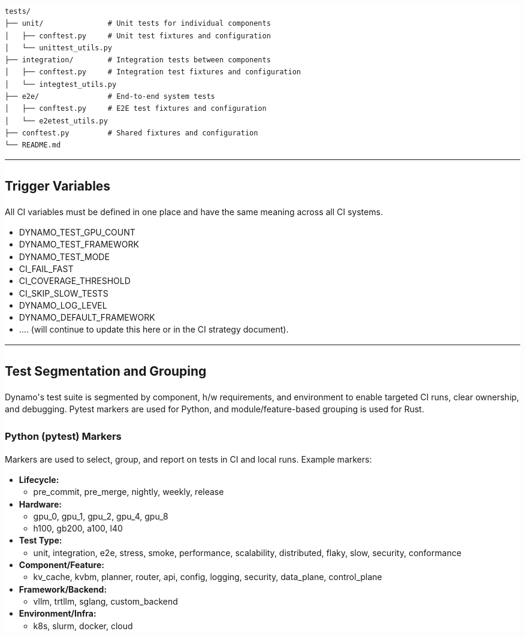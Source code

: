 ```
tests/
├── unit/               # Unit tests for individual components
│   ├── conftest.py     # Unit test fixtures and configuration
│   └── unittest_utils.py
├── integration/        # Integration tests between components
│   ├── conftest.py     # Integration test fixtures and configuration
│   └── integtest_utils.py
├── e2e/                # End-to-end system tests
│   ├── conftest.py     # E2E test fixtures and configuration
│   └── e2etest_utils.py
├── conftest.py         # Shared fixtures and configuration
└── README.md        
```

---

## Trigger Variables

All CI variables must be defined in one place and have the same meaning across all CI systems.

- DYNAMO_TEST_GPU_COUNT
- DYNAMO_TEST_FRAMEWORK
- DYNAMO_TEST_MODE
- CI_FAIL_FAST
- CI_COVERAGE_THRESHOLD
- CI_SKIP_SLOW_TESTS
- DYNAMO_LOG_LEVEL
- DYNAMO_DEFAULT_FRAMEWORK
- .... (will continue to update this here or in the CI strategy document).

---

## Test Segmentation and Grouping

Dynamo's test suite is segmented by component, h/w requirements, and environment to enable targeted CI runs, clear ownership, and debugging. Pytest markers are used for Python, and module/feature-based grouping is used for Rust.

### Python (pytest) Markers

Markers are used to select, group, and report on tests in CI and local runs. Example markers:

- **Lifecycle:**
  - pre_commit, pre_merge, nightly, weekly, release
- **Hardware:**
  - gpu_0, gpu_1, gpu_2, gpu_4, gpu_8
  - h100, gb200, a100, l40
- **Test Type:**
  - unit, integration, e2e, stress, smoke, performance, scalability, distributed, flaky, slow, security, conformance
- **Component/Feature:**
  - kv_cache, kvbm, planner, router, api, config, logging, security, data_plane, control_plane
- **Framework/Backend:**
  - vllm, trtllm, sglang, custom_backend
- **Environment/Infra:**
  - k8s, slurm, docker, cloud
